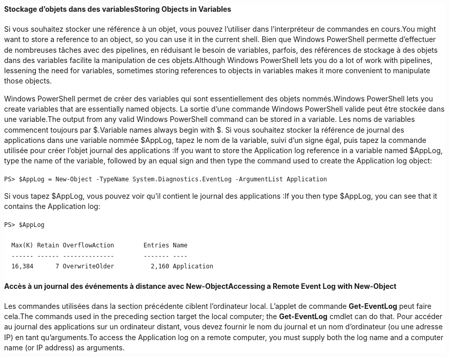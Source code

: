 #### <a name="storing-objects-in-variables"></a><span data-ttu-id="ba722-123">Stockage d’objets dans des variables</span><span class="sxs-lookup"><span data-stu-id="ba722-123">Storing Objects in Variables</span></span>
<span data-ttu-id="ba722-124">Si vous souhaitez stocker une référence à un objet, vous pouvez l’utiliser dans l’interpréteur de commandes en cours.</span><span class="sxs-lookup"><span data-stu-id="ba722-124">You might want to store a reference to an object, so you can use it in the current shell.</span></span> <span data-ttu-id="ba722-125">Bien que Windows PowerShell permette d’effectuer de nombreuses tâches avec des pipelines, en réduisant le besoin de variables, parfois, des références de stockage à des objets dans des variables facilite la manipulation de ces objets.</span><span class="sxs-lookup"><span data-stu-id="ba722-125">Although Windows PowerShell lets you do a lot of work with pipelines, lessening the need for variables, sometimes storing references to objects in variables makes it more convenient to manipulate those objects.</span></span>

<span data-ttu-id="ba722-126">Windows PowerShell permet de créer des variables qui sont essentiellement des objets nommés.</span><span class="sxs-lookup"><span data-stu-id="ba722-126">Windows PowerShell lets you create variables that are essentially named objects.</span></span> <span data-ttu-id="ba722-127">La sortie d’une commande Windows PowerShell valide peut être stockée dans une variable.</span><span class="sxs-lookup"><span data-stu-id="ba722-127">The output from any valid Windows PowerShell command can be stored in a variable.</span></span> <span data-ttu-id="ba722-128">Les noms de variables commencent toujours par $.</span><span class="sxs-lookup"><span data-stu-id="ba722-128">Variable names always begin with $.</span></span> <span data-ttu-id="ba722-129">Si vous souhaitez stocker la référence de journal des applications dans une variable nommée $AppLog, tapez le nom de la variable, suivi d’un signe égal, puis tapez la commande utilisée pour créer l’objet journal des applications :</span><span class="sxs-lookup"><span data-stu-id="ba722-129">If you want to store the Application log reference in a variable named $AppLog, type the name of the variable, followed by an equal sign and then type the command used to create the Application log object:</span></span>

```
PS> $AppLog = New-Object -TypeName System.Diagnostics.EventLog -ArgumentList Application
```

<span data-ttu-id="ba722-130">Si vous tapez $AppLog, vous pouvez voir qu’il contient le journal des applications :</span><span class="sxs-lookup"><span data-stu-id="ba722-130">If you then type $AppLog, you can see that it contains the Application log:</span></span>

```
PS> $AppLog

  Max(K) Retain OverflowAction        Entries Name
  ------ ------ --------------        ------- ----
  16,384      7 OverwriteOlder          2,160 Application
```

#### <a name="accessing-a-remote-event-log-with-new-object"></a><span data-ttu-id="ba722-131">Accès à un journal des événements à distance avec New-Object</span><span class="sxs-lookup"><span data-stu-id="ba722-131">Accessing a Remote Event Log with New-Object</span></span>
<span data-ttu-id="ba722-132">Les commandes utilisées dans la section précédente ciblent l’ordinateur local. L’applet de commande **Get-EventLog** peut faire cela.</span><span class="sxs-lookup"><span data-stu-id="ba722-132">The commands used in the preceding section target the local computer; the **Get-EventLog** cmdlet can do that.</span></span> <span data-ttu-id="ba722-133">Pour accéder au journal des applications sur un ordinateur distant, vous devez fournir le nom du journal et un nom d’ordinateur (ou une adresse IP) en tant qu’arguments.</span><span class="sxs-lookup"><span data-stu-id="ba722-133">To access the Application log on a remote computer, you must supply both the log name and a computer name (or IP address) as arguments.</span></span>
